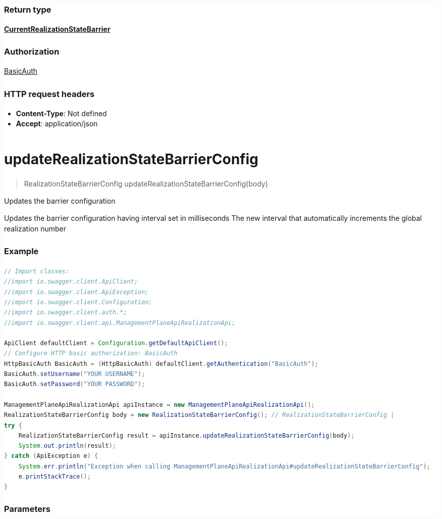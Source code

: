 ### Return type

[**CurrentRealizationStateBarrier**](CurrentRealizationStateBarrier.md)

### Authorization

[BasicAuth](../README.md#BasicAuth)

### HTTP request headers

 - **Content-Type**: Not defined
 - **Accept**: application/json

<a name="updateRealizationStateBarrierConfig"></a>
# **updateRealizationStateBarrierConfig**
> RealizationStateBarrierConfig updateRealizationStateBarrierConfig(body)

Updates the barrier configuration

Updates the barrier configuration having interval set in milliseconds The new interval that automatically increments the global realization number 

### Example
```java
// Import classes:
//import io.swagger.client.ApiClient;
//import io.swagger.client.ApiException;
//import io.swagger.client.Configuration;
//import io.swagger.client.auth.*;
//import io.swagger.client.api.ManagementPlaneApiRealizationApi;

ApiClient defaultClient = Configuration.getDefaultApiClient();
// Configure HTTP basic authorization: BasicAuth
HttpBasicAuth BasicAuth = (HttpBasicAuth) defaultClient.getAuthentication("BasicAuth");
BasicAuth.setUsername("YOUR USERNAME");
BasicAuth.setPassword("YOUR PASSWORD");

ManagementPlaneApiRealizationApi apiInstance = new ManagementPlaneApiRealizationApi();
RealizationStateBarrierConfig body = new RealizationStateBarrierConfig(); // RealizationStateBarrierConfig | 
try {
    RealizationStateBarrierConfig result = apiInstance.updateRealizationStateBarrierConfig(body);
    System.out.println(result);
} catch (ApiException e) {
    System.err.println("Exception when calling ManagementPlaneApiRealizationApi#updateRealizationStateBarrierConfig");
    e.printStackTrace();
}
```

### Parameters
